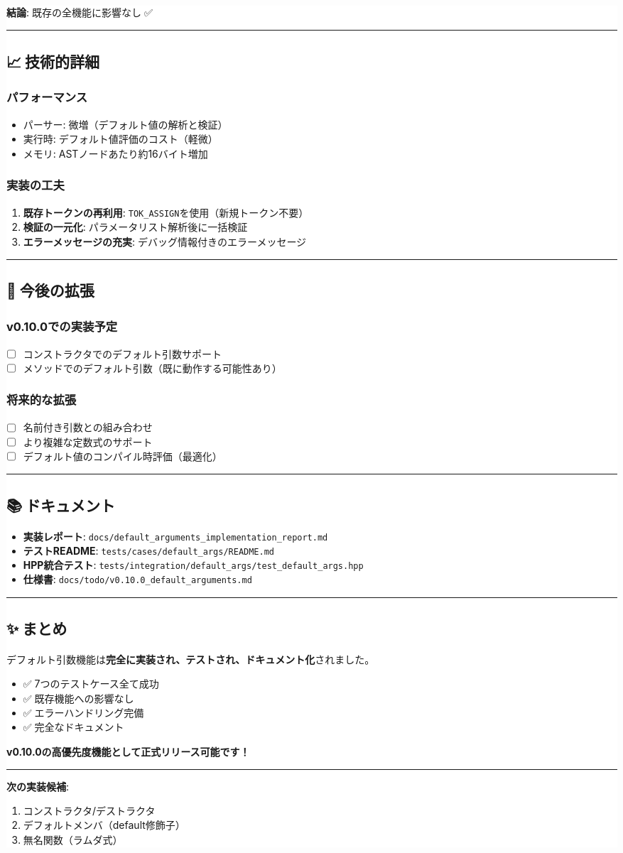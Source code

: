 **結論**: 既存の全機能に影響なし ✅

---

## 📈 技術的詳細

### パフォーマンス
- パーサー: 微増（デフォルト値の解析と検証）
- 実行時: デフォルト値評価のコスト（軽微）
- メモリ: ASTノードあたり約16バイト増加

### 実装の工夫
1. **既存トークンの再利用**: `TOK_ASSIGN`を使用（新規トークン不要）
2. **検証の一元化**: パラメータリスト解析後に一括検証
3. **エラーメッセージの充実**: デバッグ情報付きのエラーメッセージ

---

## 🔄 今後の拡張

### v0.10.0での実装予定
- [ ] コンストラクタでのデフォルト引数サポート
- [ ] メソッドでのデフォルト引数（既に動作する可能性あり）

### 将来的な拡張
- [ ] 名前付き引数との組み合わせ
- [ ] より複雑な定数式のサポート
- [ ] デフォルト値のコンパイル時評価（最適化）

---

## 📚 ドキュメント

- **実装レポート**: `docs/default_arguments_implementation_report.md`
- **テストREADME**: `tests/cases/default_args/README.md`
- **HPP統合テスト**: `tests/integration/default_args/test_default_args.hpp`
- **仕様書**: `docs/todo/v0.10.0_default_arguments.md`

---

## ✨ まとめ

デフォルト引数機能は**完全に実装され、テストされ、ドキュメント化**されました。

- ✅ 7つのテストケース全て成功
- ✅ 既存機能への影響なし
- ✅ エラーハンドリング完備
- ✅ 完全なドキュメント

**v0.10.0の高優先度機能として正式リリース可能です！**

---

**次の実装候補**:
1. コンストラクタ/デストラクタ
2. デフォルトメンバ（default修飾子）
3. 無名関数（ラムダ式）
